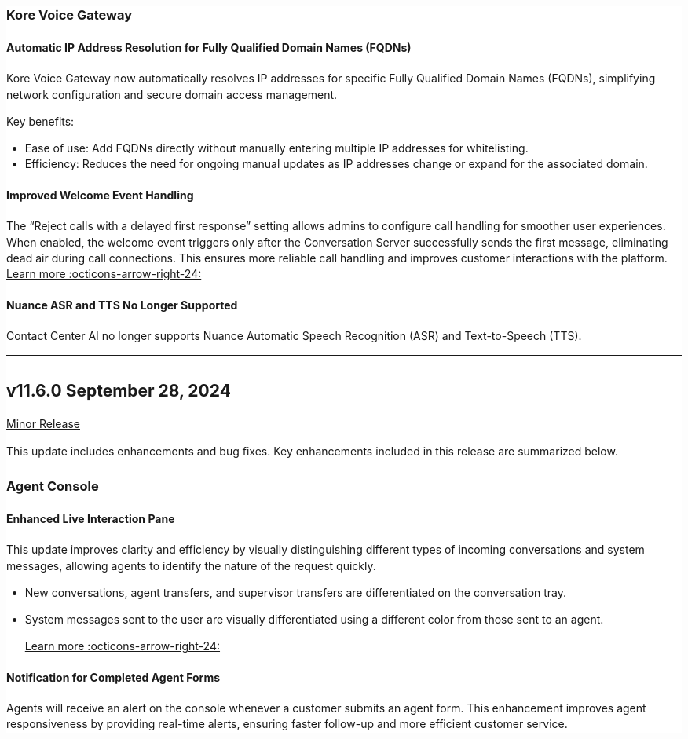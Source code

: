 ### Kore Voice Gateway

#### Automatic IP Address Resolution for Fully Qualified Domain Names (FQDNs)

Kore Voice Gateway now automatically resolves IP addresses for specific Fully Qualified Domain Names (FQDNs), simplifying network configuration and secure domain access management.

Key benefits:

* Ease of use: Add FQDNs directly without manually entering multiple IP addresses for whitelisting.
* Efficiency: Reduces the need for ongoing manual updates as IP addresses change or expand for the associated domain.

#### Improved Welcome Event Handling

The “Reject calls with a delayed first response” setting allows admins to configure call handling for smoother user experiences. When enabled, the welcome event triggers only after the Conversation Server successfully sends the first message, eliminating dead air during call connections. This ensures more reliable call handling and improves customer interactions with the platform. [Learn more :octicons-arrow-right-24:](../../contactcenter/configurations/advanced-settings/reject-calls-with-delayed-first-response.md)

#### Nuance ASR and TTS No Longer Supported

Contact Center AI no longer supports Nuance Automatic Speech Recognition (ASR) and Text-to-Speech (TTS).

<hr>

## v11.6.0 September 28, 2024

<u> Minor Release </u>

This update includes enhancements and bug fixes. Key enhancements included in this release are summarized below.

### Agent Console

#### Enhanced Live Interaction Pane

This update improves clarity and efficiency by visually distinguishing different types of incoming conversations and system messages, allowing agents to identify the nature of the request quickly.

* New conversations, agent transfers, and supervisor transfers are differentiated on the conversation tray.
* System messages sent to the user are visually differentiated using a different color from those sent to an agent.

    [Learn more :octicons-arrow-right-24:](../../console/managing-incoming-interactions.md#manual-answer-mode)

#### Notification for Completed Agent Forms

Agents will receive an alert on the console whenever a customer submits an agent form. This enhancement improves agent responsiveness by providing real-time alerts, ensuring faster follow-up and more efficient customer service.
